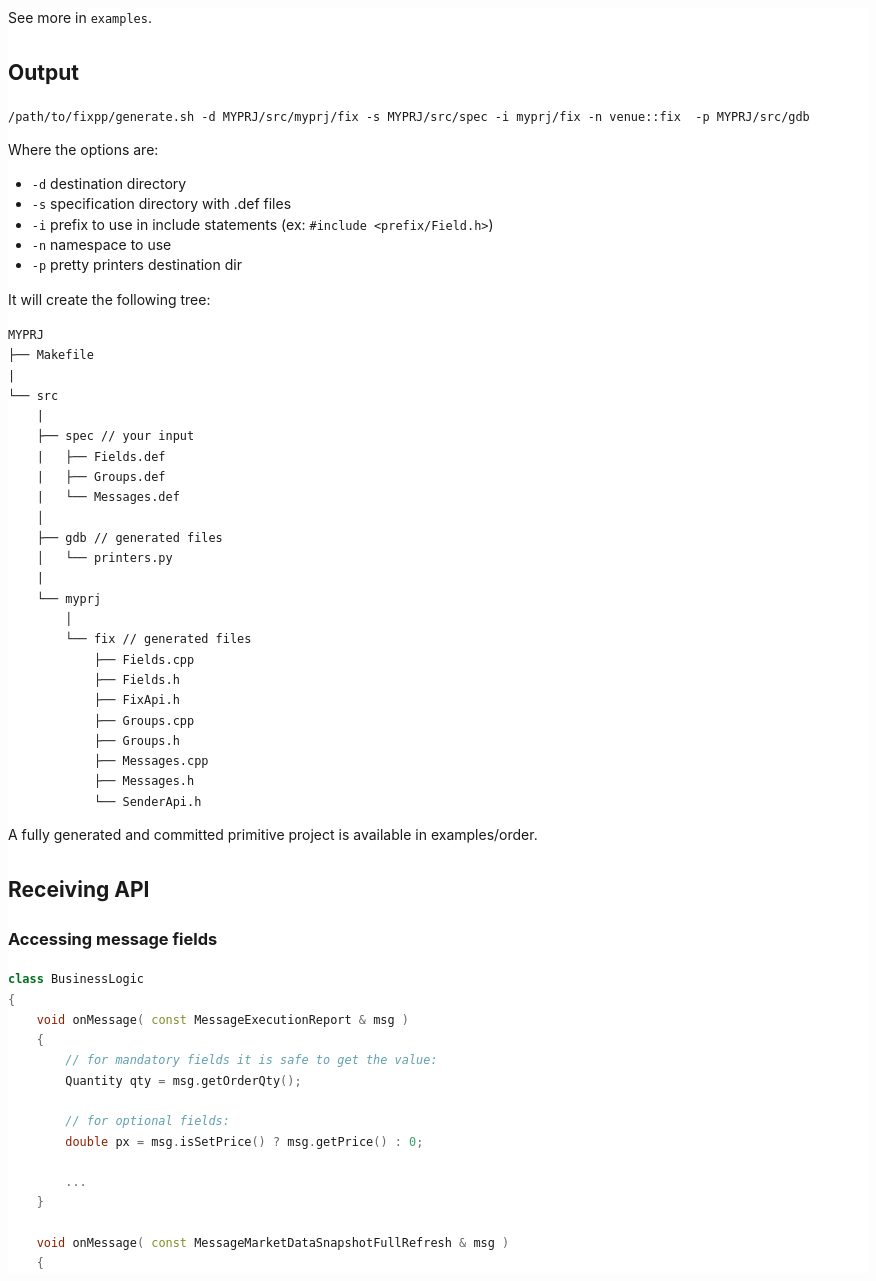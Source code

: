 See more in `examples`.

## Output

`/path/to/fixpp/generate.sh -d MYPRJ/src/myprj/fix -s MYPRJ/src/spec -i myprj/fix -n venue::fix  -p MYPRJ/src/gdb`

Where the options are:

* `-d` destination directory
* `-s` specification directory with .def files
* `-i` prefix to use in include statements (ex: `#include <prefix/Field.h>`)
* `-n` namespace to use
* `-p` pretty printers destination dir

It will create the following tree:
```
MYPRJ
├── Makefile
|
└── src
    |
    ├── spec // your input
    |   ├── Fields.def
    |   ├── Groups.def
    |   └── Messages.def
    │
    ├── gdb // generated files
    │   └── printers.py
    |
    └── myprj
        │
        └── fix // generated files
            ├── Fields.cpp
            ├── Fields.h
            ├── FixApi.h
            ├── Groups.cpp
            ├── Groups.h
            ├── Messages.cpp
            ├── Messages.h
            └── SenderApi.h
```

A fully generated and committed primitive project is available in examples/order.

## Receiving API

### Accessing message fields

```c++
class BusinessLogic
{
    void onMessage( const MessageExecutionReport & msg )
    {
        // for mandatory fields it is safe to get the value:
        Quantity qty = msg.getOrderQty();

        // for optional fields:
        double px = msg.isSetPrice() ? msg.getPrice() : 0;

        ...
    }

    void onMessage( const MessageMarketDataSnapshotFullRefresh & msg )
    {
```